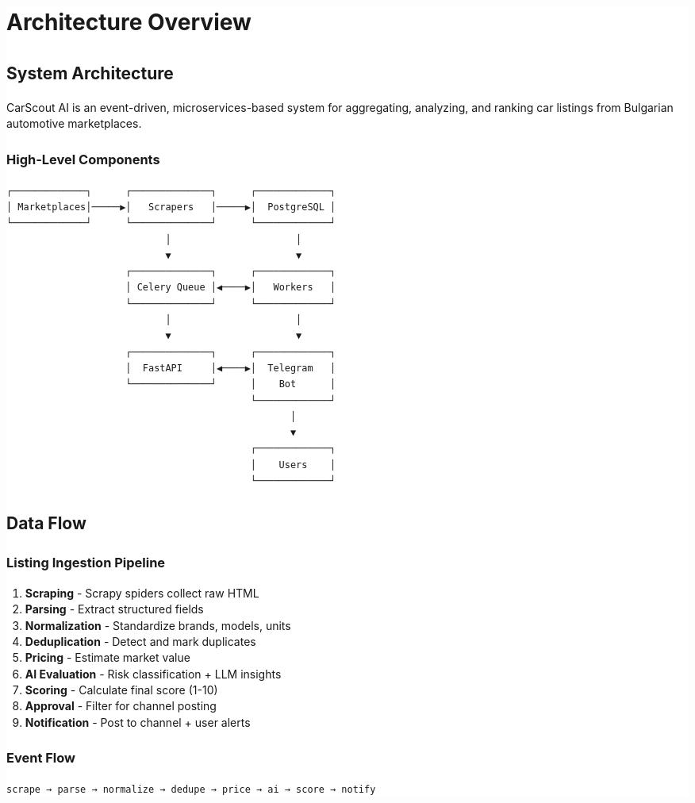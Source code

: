 # Architecture Overview

## System Architecture

CarScout AI is an event-driven, microservices-based system for aggregating, analyzing, and ranking car listings from Bulgarian automotive marketplaces.

### High-Level Components

```
┌─────────────┐      ┌──────────────┐      ┌─────────────┐
│ Marketplaces│─────▶│   Scrapers   │─────▶│  PostgreSQL │
└─────────────┘      └──────────────┘      └─────────────┘
                            │                      │
                            ▼                      ▼
                     ┌──────────────┐      ┌─────────────┐
                     │ Celery Queue │◀────▶│   Workers   │
                     └──────────────┘      └─────────────┘
                            │                      │
                            ▼                      ▼
                     ┌──────────────┐      ┌─────────────┐
                     │  FastAPI     │◀────▶│  Telegram   │
                     └──────────────┘      │    Bot      │
                                           └─────────────┘
                                                  │
                                                  ▼
                                           ┌─────────────┐
                                           │    Users    │
                                           └─────────────┘
```

## Data Flow

### Listing Ingestion Pipeline

1. **Scraping** - Scrapy spiders collect raw HTML
2. **Parsing** - Extract structured fields
3. **Normalization** - Standardize brands, models, units
4. **Deduplication** - Detect and mark duplicates
5. **Pricing** - Estimate market value
6. **AI Evaluation** - Risk classification + LLM insights
7. **Scoring** - Calculate final score (1-10)
8. **Approval** - Filter for channel posting
9. **Notification** - Post to channel + user alerts

### Event Flow

```
scrape → parse → normalize → dedupe → price → ai → score → notify
```
